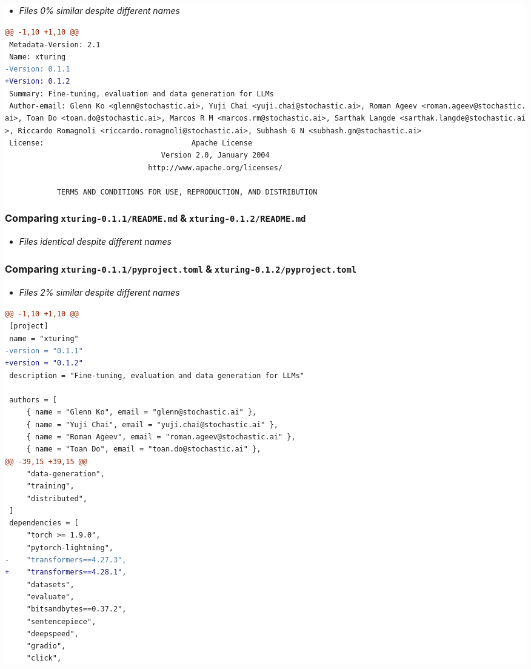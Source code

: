  * *Files 0% similar despite different names*

```diff
@@ -1,10 +1,10 @@
 Metadata-Version: 2.1
 Name: xturing
-Version: 0.1.1
+Version: 0.1.2
 Summary: Fine-tuning, evaluation and data generation for LLMs
 Author-email: Glenn Ko <glenn@stochastic.ai>, Yuji Chai <yuji.chai@stochastic.ai>, Roman Ageev <roman.ageev@stochastic.ai>, Toan Do <toan.do@stochastic.ai>, Marcos R M <marcos.rm@stochastic.ai>, Sarthak Langde <sarthak.langde@stochastic.ai>, Riccardo Romagnoli <riccardo.romagnoli@stochastic.ai>, Subhash G N <subhash.gn@stochastic.ai>
 License:                                  Apache License
                                    Version 2.0, January 2004
                                 http://www.apache.org/licenses/
         
            TERMS AND CONDITIONS FOR USE, REPRODUCTION, AND DISTRIBUTION
```

### Comparing `xturing-0.1.1/README.md` & `xturing-0.1.2/README.md`

 * *Files identical despite different names*

### Comparing `xturing-0.1.1/pyproject.toml` & `xturing-0.1.2/pyproject.toml`

 * *Files 2% similar despite different names*

```diff
@@ -1,10 +1,10 @@
 [project]
 name = "xturing"
-version = "0.1.1"
+version = "0.1.2"
 description = "Fine-tuning, evaluation and data generation for LLMs"
 
 authors = [
     { name = "Glenn Ko", email = "glenn@stochastic.ai" },
     { name = "Yuji Chai", email = "yuji.chai@stochastic.ai" },
     { name = "Roman Ageev", email = "roman.ageev@stochastic.ai" },
     { name = "Toan Do", email = "toan.do@stochastic.ai" },
@@ -39,15 +39,15 @@
     "data-generation",
     "training",
     "distributed",
 ]
 dependencies = [
     "torch >= 1.9.0",
     "pytorch-lightning",
-    "transformers==4.27.3",
+    "transformers==4.28.1",
     "datasets",
     "evaluate",
     "bitsandbytes==0.37.2",
     "sentencepiece",
     "deepspeed",
     "gradio",
     "click",
```
